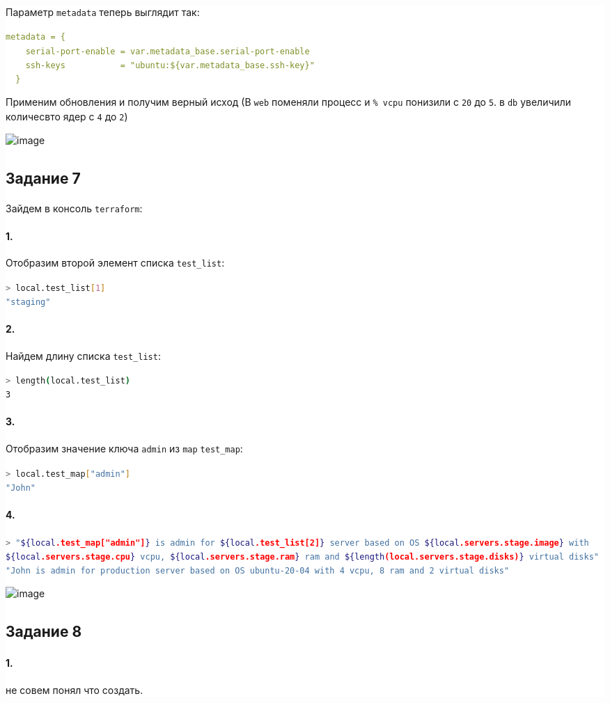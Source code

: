 Параметр `metadata` теперь выглядит так:
```yaml
metadata = {
    serial-port-enable = var.metadata_base.serial-port-enable
    ssh-keys           = "ubuntu:${var.metadata_base.ssh-key}"
  }
```

Применим обновления и получим верный исход (В `web` поменяли процесс и `% vcpu` понизили с `20` до `5`. в `db` увеличили количесвто ядер с `4` до `2`)

![image](https://github.com/user-attachments/assets/ac7d4d16-9fe8-4a82-8080-a8b65f7dcca0)

## Задание 7

Зайдем в консоль `terraform`:

#### 1.
Отобразим второй элемент списка `test_list`:
```bash
> local.test_list[1]
"staging"
```

#### 2.
Найдем длину списка `test_list`:
```bash
> length(local.test_list)
3 
```

#### 3.
Отобразим значение ключа `admin` из `map` `test_map`:
```bash
> local.test_map["admin"]
"John"
```

#### 4. 
```bash
> "${local.test_map["admin"]} is admin for ${local.test_list[2]} server based on OS ${local.servers.stage.image} with ${local.servers.stage.cpu} vcpu, ${local.servers.stage.ram} ram and ${length(local.servers.stage.disks)} virtual disks"
"John is admin for production server based on OS ubuntu-20-04 with 4 vcpu, 8 ram and 2 virtual disks"
```

![image](https://github.com/user-attachments/assets/81b119ba-d4ae-43ff-a0c9-b172e742a9d3)

## Задание 8

#### 1.
не совем понял что создать.
